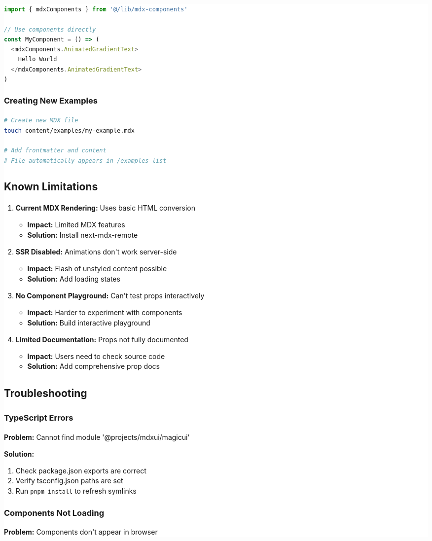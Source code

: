 ```typescript
import { mdxComponents } from '@/lib/mdx-components'

// Use components directly
const MyComponent = () => (
  <mdxComponents.AnimatedGradientText>
    Hello World
  </mdxComponents.AnimatedGradientText>
)
```

### Creating New Examples

```bash
# Create new MDX file
touch content/examples/my-example.mdx

# Add frontmatter and content
# File automatically appears in /examples list
```

## Known Limitations

1. **Current MDX Rendering:** Uses basic HTML conversion
   - **Impact:** Limited MDX features
   - **Solution:** Install next-mdx-remote

2. **SSR Disabled:** Animations don't work server-side
   - **Impact:** Flash of unstyled content possible
   - **Solution:** Add loading states

3. **No Component Playground:** Can't test props interactively
   - **Impact:** Harder to experiment with components
   - **Solution:** Build interactive playground

4. **Limited Documentation:** Props not fully documented
   - **Impact:** Users need to check source code
   - **Solution:** Add comprehensive prop docs

## Troubleshooting

### TypeScript Errors

**Problem:** Cannot find module '@projects/mdxui/magicui'

**Solution:**
1. Check package.json exports are correct
2. Verify tsconfig.json paths are set
3. Run `pnpm install` to refresh symlinks

### Components Not Loading

**Problem:** Components don't appear in browser
